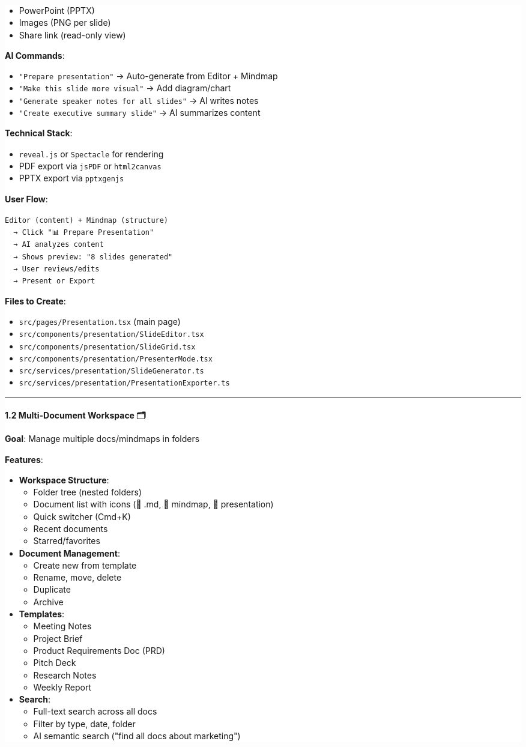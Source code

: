   - PowerPoint (PPTX)
  - Images (PNG per slide)
  - Share link (read-only view)

**AI Commands**:
- `"Prepare presentation"` → Auto-generate from Editor + Mindmap
- `"Make this slide more visual"` → Add diagram/chart
- `"Generate speaker notes for all slides"` → AI writes notes
- `"Create executive summary slide"` → AI summarizes content

**Technical Stack**:
- `reveal.js` or `Spectacle` for rendering
- PDF export via `jsPDF` or `html2canvas`
- PPTX export via `pptxgenjs`

**User Flow**:
```
Editor (content) + Mindmap (structure) 
  → Click "📊 Prepare Presentation"
  → AI analyzes content
  → Shows preview: "8 slides generated"
  → User reviews/edits
  → Present or Export
```

**Files to Create**:
- `src/pages/Presentation.tsx` (main page)
- `src/components/presentation/SlideEditor.tsx`
- `src/components/presentation/SlideGrid.tsx`
- `src/components/presentation/PresenterMode.tsx`
- `src/services/presentation/SlideGenerator.ts`
- `src/services/presentation/PresentationExporter.ts`

---

#### 1.2 Multi-Document Workspace 🗂️
**Goal**: Manage multiple docs/mindmaps in folders

**Features**:
- **Workspace Structure**:
  - Folder tree (nested folders)
  - Document list with icons (📄 .md, 🧠 mindmap, 🎤 presentation)
  - Quick switcher (Cmd+K)
  - Recent documents
  - Starred/favorites
- **Document Management**:
  - Create new from template
  - Rename, move, delete
  - Duplicate
  - Archive
- **Templates**:
  - Meeting Notes
  - Project Brief
  - Product Requirements Doc (PRD)
  - Pitch Deck
  - Research Notes
  - Weekly Report
- **Search**:
  - Full-text search across all docs
  - Filter by type, date, folder
  - AI semantic search ("find all docs about marketing")
